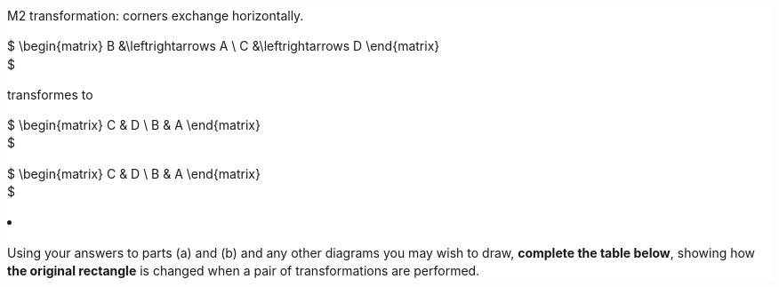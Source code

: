 M2 transformation: corners exchange horizontally. 

$
\begin{matrix}
   B &\leftrightarrows A \\
   C &\leftrightarrows D
\end{matrix}   
$

transformes to 

$
\begin{matrix}
   C & D \\
   B & A
\end{matrix}  
$

</div>
</div>
<div class='answers'>
<div class='answer'>


$
\begin{matrix}
   C & D \\
   B & A
\end{matrix}  
$

</div>
</div>

</div>
</li>
<li>
<div class='question_envelope rag_red subquestion'>
<div class='topics'>
<ul>
</ul>
</div>
<div class='question subquestion'>

Using your answers to parts (a) and (b) and any other diagrams you may wish to draw, **complete the table below**, showing how **the original rectangle** is changed when a pair of transformations are performed. 
